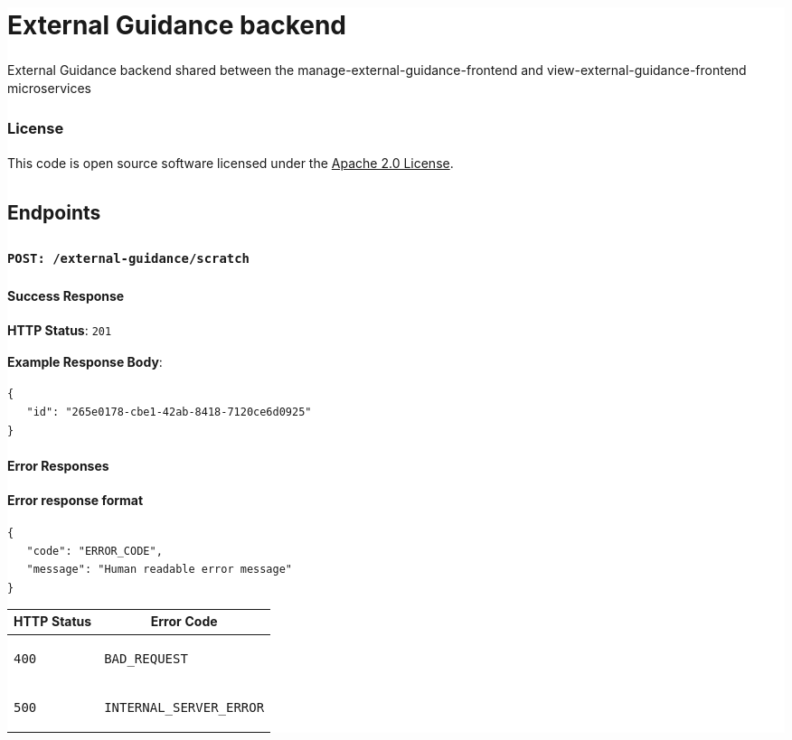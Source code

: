
# External Guidance backend

External Guidance backend shared between the manage-external-guidance-frontend and view-external-guidance-frontend microservices

### License

This code is open source software licensed under the [Apache 2.0 License]("http://www.apache.org/licenses/LICENSE-2.0.html").

## Endpoints

### `POST: /external-guidance/scratch`

#### Success Response

**HTTP Status**: `201`

**Example Response Body**:
```
{
   "id": "265e0178-cbe1-42ab-8418-7120ce6d0925"
}
```

#### Error Responses

**Error response format**
```
{
   "code": "ERROR_CODE",
   "message": "Human readable error message"
}
```

<table>
    <thead>
        <tr>
            <th>HTTP Status</th>
            <th>Error Code</th>
        </tr>
    </thead>
    <tbody>
        <tr>
            <td><pre>400</pre></td>
            <td><pre>BAD_REQUEST</pre></td>
        </tr>
        <tr>
            <td><pre>500</pre></td>
            <td><pre>INTERNAL_SERVER_ERROR</pre></td>
        </tr>
    </tbody>
</table>
